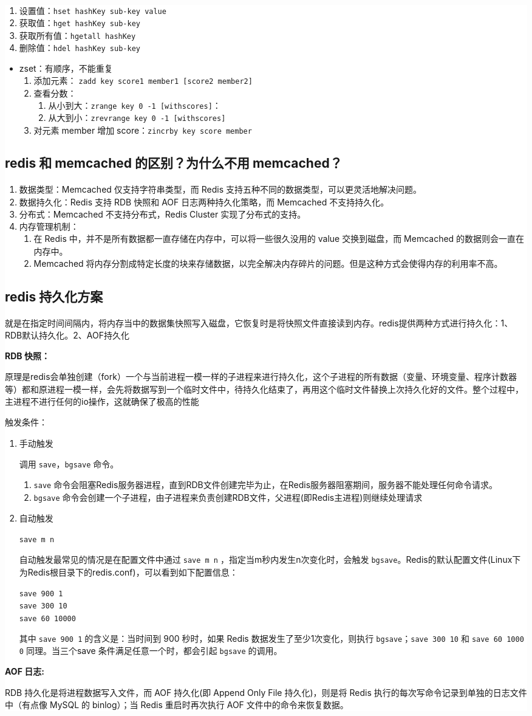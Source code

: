   1. 设置值：`hset hashKey sub-key value`
  2. 获取值：`hget hashKey sub-key`
  3. 获取所有值：`hgetall hashKey`
  4. 删除值：`hdel hashKey sub-key`

- zset：有顺序，不能重复
  1. 添加元素： `zadd key score1 member1 [score2 member2]`
  2. 查看分数：
     1. 从小到大：`zrange key 0 -1 [withscores]`：
     2. 从大到小：`zrevrange key 0 -1 [withscores]`
  3. 对元素 member 增加 score：`zincrby key score member`

## redis 和 memcached 的区别？为什么不用 memcached？

1. 数据类型：Memcached 仅支持字符串类型，而 Redis 支持五种不同的数据类型，可以更灵活地解决问题。
2. 数据持久化：Redis 支持 RDB 快照和 AOF 日志两种持久化策略，而 Memcached 不支持持久化。
3. 分布式：Memcached 不支持分布式，Redis Cluster 实现了分布式的支持。
4. 内存管理机制：
   1. 在 Redis 中，并不是所有数据都一直存储在内存中，可以将一些很久没用的 value 交换到磁盘，而 Memcached 的数据则会一直在内存中。
   2. Memcached 将内存分割成特定长度的块来存储数据，以完全解决内存碎片的问题。但是这种方式会使得内存的利用率不高。

## redis 持久化方案

就是在指定时间间隔内，将内存当中的数据集快照写入磁盘，它恢复时是将快照文件直接读到内存。redis提供两种方式进行持久化：1、RDB默认持久化。2、AOF持久化

**RDB 快照：**

原理是redis会单独创建（fork）一个与当前进程一模一样的子进程来进行持久化，这个子进程的所有数据（变量、环境变量、程序计数器等）都和原进程一模一样，会先将数据写到一个临时文件中，待持久化结束了，再用这个临时文件替换上次持久化好的文件。整个过程中，主进程不进行任何的io操作，这就确保了极高的性能

触发条件：
1. 手动触发
   
   调用 `save`，`bgsave` 命令。
   1. `save` 命令会阻塞Redis服务器进程，直到RDB文件创建完毕为止，在Redis服务器阻塞期间，服务器不能处理任何命令请求。
   2. `bgsave` 命令会创建一个子进程，由子进程来负责创建RDB文件，父进程(即Redis主进程)则继续处理请求

2. 自动触发

    `save m n`

    自动触发最常见的情况是在配置文件中通过 `save m n` ，指定当m秒内发生n次变化时，会触发 `bgsave`。Redis的默认配置文件(Linux下为Redis根目录下的redis.conf)，可以看到如下配置信息：

    ```xml
    save 900 1
    save 300 10
    save 60 10000
    ```

    其中 `save 900 1` 的含义是：当时间到 900 秒时，如果 Redis 数据发生了至少1次变化，则执行 `bgsave`；`save 300 10` 和 `save 60 10000` 同理。当三个save 条件满足任意一个时，都会引起 `bgsave` 的调用。

**AOF 日志:**

RDB 持久化是将进程数据写入文件，而 AOF 持久化(即 Append Only File 持久化)，则是将 Redis 执行的每次写命令记录到单独的日志文件中（有点像 MySQL 的 binlog）；当 Redis 重启时再次执行 AOF 文件中的命令来恢复数据。
